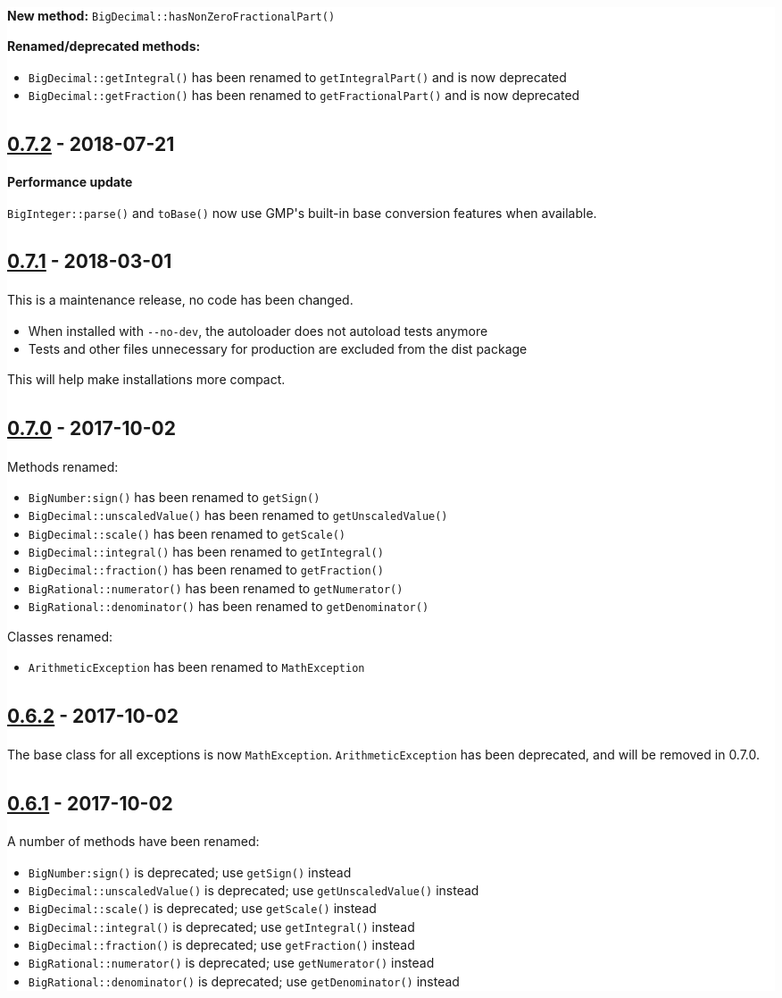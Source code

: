 **New method:** `BigDecimal::hasNonZeroFractionalPart()`

**Renamed/deprecated methods:**

-   `BigDecimal::getIntegral()` has been renamed to `getIntegralPart()` and is now deprecated
-   `BigDecimal::getFraction()` has been renamed to `getFractionalPart()` and is now deprecated

## [0.7.2](https://github.com/brick/math/releases/tag/0.7.2) - 2018-07-21

**Performance update**

`BigInteger::parse()` and `toBase()` now use GMP's built-in base conversion features when available.

## [0.7.1](https://github.com/brick/math/releases/tag/0.7.1) - 2018-03-01

This is a maintenance release, no code has been changed.

-   When installed with `--no-dev`, the autoloader does not autoload tests anymore
-   Tests and other files unnecessary for production are excluded from the dist package

This will help make installations more compact.

## [0.7.0](https://github.com/brick/math/releases/tag/0.7.0) - 2017-10-02

Methods renamed:

-   `BigNumber:sign()` has been renamed to `getSign()`
-   `BigDecimal::unscaledValue()` has been renamed to `getUnscaledValue()`
-   `BigDecimal::scale()` has been renamed to `getScale()`
-   `BigDecimal::integral()` has been renamed to `getIntegral()`
-   `BigDecimal::fraction()` has been renamed to `getFraction()`
-   `BigRational::numerator()` has been renamed to `getNumerator()`
-   `BigRational::denominator()` has been renamed to `getDenominator()`

Classes renamed:

-   `ArithmeticException` has been renamed to `MathException`

## [0.6.2](https://github.com/brick/math/releases/tag/0.6.2) - 2017-10-02

The base class for all exceptions is now `MathException`.
`ArithmeticException` has been deprecated, and will be removed in 0.7.0.

## [0.6.1](https://github.com/brick/math/releases/tag/0.6.1) - 2017-10-02

A number of methods have been renamed:

-   `BigNumber:sign()` is deprecated; use `getSign()` instead
-   `BigDecimal::unscaledValue()` is deprecated; use `getUnscaledValue()` instead
-   `BigDecimal::scale()` is deprecated; use `getScale()` instead
-   `BigDecimal::integral()` is deprecated; use `getIntegral()` instead
-   `BigDecimal::fraction()` is deprecated; use `getFraction()` instead
-   `BigRational::numerator()` is deprecated; use `getNumerator()` instead
-   `BigRational::denominator()` is deprecated; use `getDenominator()` instead
